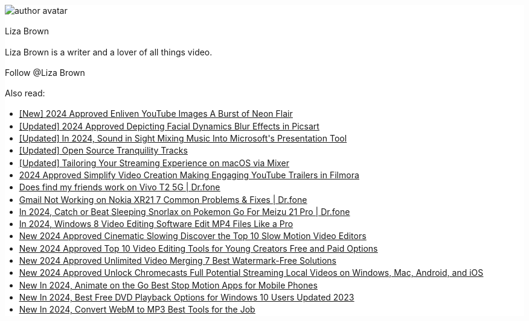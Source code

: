 ![author avatar](https://lh5.googleusercontent.com/-AIMmjowaFs4/AAAAAAAAAAI/AAAAAAAAABc/Y5UmwDaI7HU/s250-c-k/photo.jpg)

Liza Brown

Liza Brown is a writer and a lover of all things video.

Follow @Liza Brown



<ins class="adsbygoogle"
      style="display:block"
      data-ad-client="ca-pub-7571918770474297"
      data-ad-slot="8358498916"
      data-ad-format="auto"
      data-full-width-responsive="true"></ins>


<span class="atpl-alsoreadstyle">Also read:</span>
<div><ul>
<li><a href="https://facebook-record-videos.techidaily.com/new-2024-approved-enliven-youtube-images-a-burst-of-neon-flair/"><u>[New] 2024 Approved  Enliven YouTube Images  A Burst of Neon Flair</u></a></li>
<li><a href="https://fox-blue.techidaily.com/updated-2024-approved-depicting-facial-dynamics-blur-effects-in-picsart/"><u>[Updated] 2024 Approved  Depicting Facial Dynamics  Blur Effects in Picsart</u></a></li>
<li><a href="https://fox-links.techidaily.com/updated-in-2024-sound-in-sight-mixing-music-into-microsofts-presentation-tool/"><u>[Updated] In 2024, Sound in Sight  Mixing Music Into Microsoft's Presentation Tool</u></a></li>
<li><a href="https://extra-approaches.techidaily.com/updated-open-source-tranquility-tracks/"><u>[Updated] Open Source Tranquility Tracks</u></a></li>
<li><a href="https://some-skills.techidaily.com/updated-tailoring-your-streaming-experience-on-macos-via-mixer/"><u>[Updated] Tailoring Your Streaming Experience on macOS via Mixer</u></a></li>
<li><a href="https://youtube-help.techidaily.com/2024-approved-simplify-video-creation-making-engaging-youtube-trailers-in-filmora/"><u>2024 Approved  Simplify Video Creation  Making Engaging YouTube Trailers in Filmora</u></a></li>
<li><a href="https://location-social.techidaily.com/does-find-my-friends-work-on-vivo-t2-5g-drfone-by-drfone-virtual-android/"><u>Does find my friends work on Vivo T2 5G | Dr.fone</u></a></li>
<li><a href="https://howto.techidaily.com/gmail-not-working-on-nokia-xr21-7-common-problems-and-fixes-drfone-by-drfone-fix-android-problems-fix-android-problems/"><u>Gmail Not Working on Nokia XR21 7 Common Problems & Fixes | Dr.fone</u></a></li>
<li><a href="https://android-pokemon-go.techidaily.com/in-2024-catch-or-beat-sleeping-snorlax-on-pokemon-go-for-meizu-21-pro-drfone-by-drfone-virtual-android/"><u>In 2024, Catch or Beat Sleeping Snorlax on Pokemon Go For Meizu 21 Pro | Dr.fone</u></a></li>
<li><a href="https://video-ai-editor.techidaily.com/in-2024-windows-8-video-editing-software-edit-mp4-files-like-a-pro/"><u>In 2024, Windows 8 Video Editing Software Edit MP4 Files Like a Pro</u></a></li>
<li><a href="https://video-ai-editor.techidaily.com/new-2024-approved-cinematic-slowing-discover-the-top-10-slow-motion-video-editors/"><u>New 2024 Approved Cinematic Slowing Discover the Top 10 Slow Motion Video Editors</u></a></li>
<li><a href="https://video-ai-editor.techidaily.com/new-2024-approved-top-10-video-editing-tools-for-young-creators-free-and-paid-options/"><u>New 2024 Approved Top 10 Video Editing Tools for Young Creators Free and Paid Options</u></a></li>
<li><a href="https://video-ai-editor.techidaily.com/new-2024-approved-unlimited-video-merging-7-best-watermark-free-solutions/"><u>New 2024 Approved Unlimited Video Merging 7 Best Watermark-Free Solutions</u></a></li>
<li><a href="https://video-ai-editor.techidaily.com/new-2024-approved-unlock-chromecasts-full-potential-streaming-local-videos-on-windows-mac-android-and-ios/"><u>New 2024 Approved Unlock Chromecasts Full Potential Streaming Local Videos on Windows, Mac, Android, and iOS</u></a></li>
<li><a href="https://video-ai-editor.techidaily.com/new-in-2024-animate-on-the-go-best-stop-motion-apps-for-mobile-phones/"><u>New In 2024, Animate on the Go Best Stop Motion Apps for Mobile Phones</u></a></li>
<li><a href="https://video-ai-editor.techidaily.com/new-in-2024-best-free-dvd-playback-options-for-windows-10-users-updated-2023/"><u>New In 2024, Best Free DVD Playback Options for Windows 10 Users Updated 2023</u></a></li>
<li><a href="https://video-ai-editor.techidaily.com/new-in-2024-convert-webm-to-mp3-best-tools-for-the-job/"><u>New In 2024, Convert WebM to MP3 Best Tools for the Job</u></a></li>